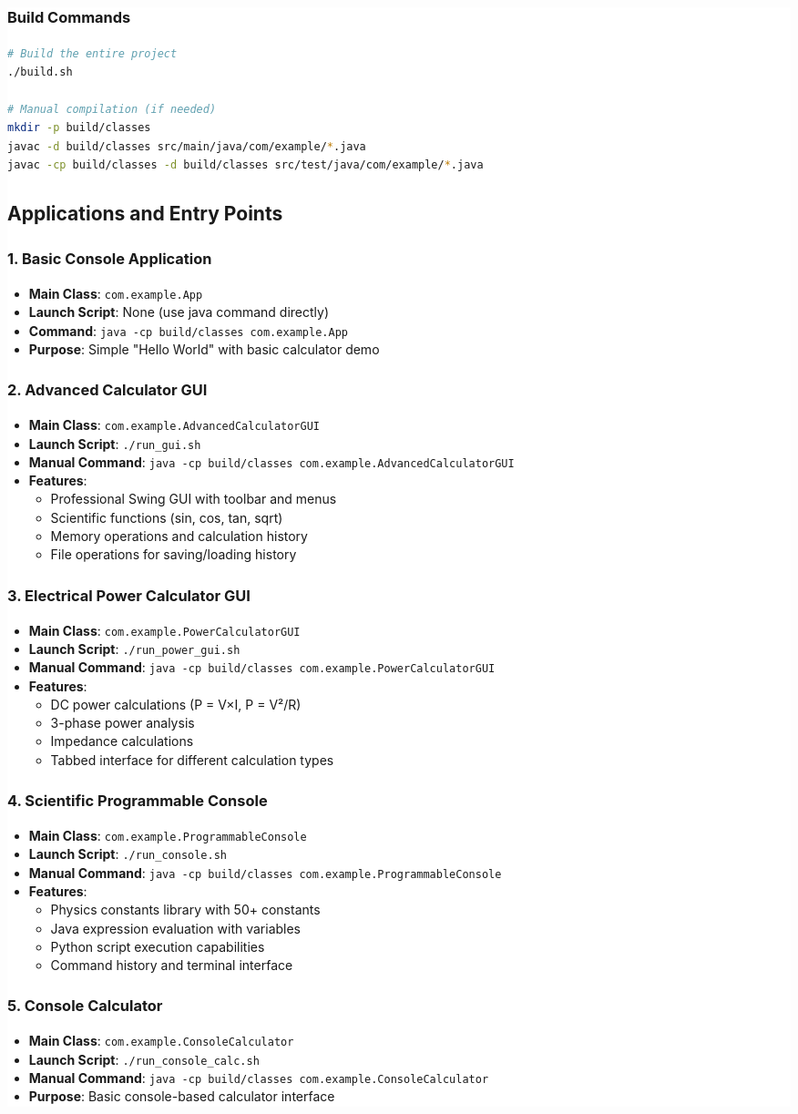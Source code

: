 ### Build Commands
```bash
# Build the entire project
./build.sh

# Manual compilation (if needed)
mkdir -p build/classes
javac -d build/classes src/main/java/com/example/*.java
javac -cp build/classes -d build/classes src/test/java/com/example/*.java
```

## Applications and Entry Points

### 1. Basic Console Application
- **Main Class**: `com.example.App`
- **Launch Script**: None (use java command directly)
- **Command**: `java -cp build/classes com.example.App`
- **Purpose**: Simple "Hello World" with basic calculator demo

### 2. Advanced Calculator GUI
- **Main Class**: `com.example.AdvancedCalculatorGUI`
- **Launch Script**: `./run_gui.sh`
- **Manual Command**: `java -cp build/classes com.example.AdvancedCalculatorGUI`
- **Features**: 
  - Professional Swing GUI with toolbar and menus
  - Scientific functions (sin, cos, tan, sqrt)
  - Memory operations and calculation history
  - File operations for saving/loading history

### 3. Electrical Power Calculator GUI
- **Main Class**: `com.example.PowerCalculatorGUI`
- **Launch Script**: `./run_power_gui.sh`
- **Manual Command**: `java -cp build/classes com.example.PowerCalculatorGUI`
- **Features**:
  - DC power calculations (P = V×I, P = V²/R)
  - 3-phase power analysis
  - Impedance calculations
  - Tabbed interface for different calculation types

### 4. Scientific Programmable Console
- **Main Class**: `com.example.ProgrammableConsole`
- **Launch Script**: `./run_console.sh`
- **Manual Command**: `java -cp build/classes com.example.ProgrammableConsole`
- **Features**:
  - Physics constants library with 50+ constants
  - Java expression evaluation with variables
  - Python script execution capabilities
  - Command history and terminal interface

### 5. Console Calculator
- **Main Class**: `com.example.ConsoleCalculator`
- **Launch Script**: `./run_console_calc.sh`
- **Manual Command**: `java -cp build/classes com.example.ConsoleCalculator`
- **Purpose**: Basic console-based calculator interface
